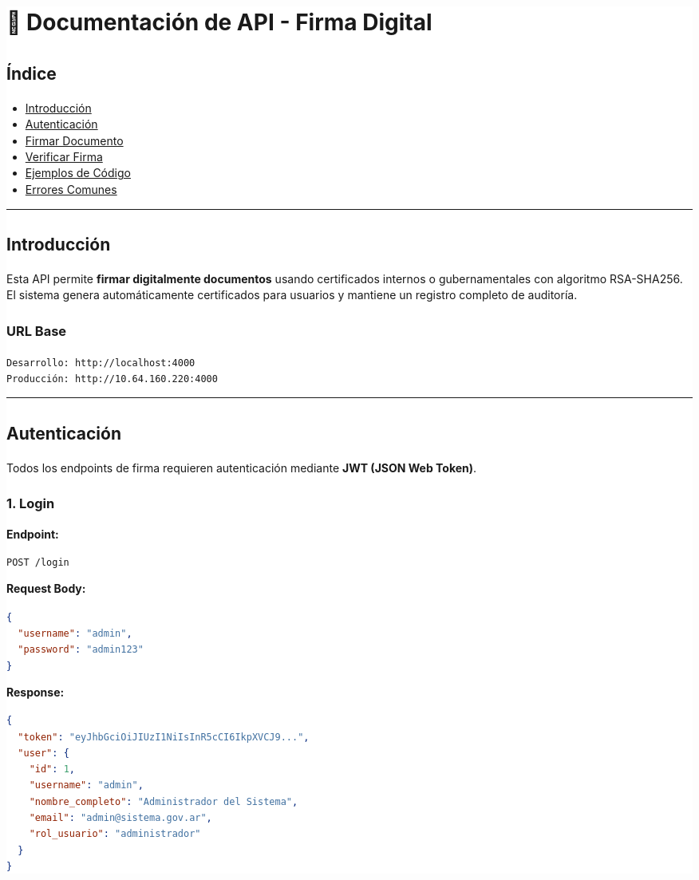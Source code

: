 # 📝 Documentación de API - Firma Digital

## Índice
- [Introducción](#introducción)
- [Autenticación](#autenticación)
- [Firmar Documento](#firmar-documento)
- [Verificar Firma](#verificar-firma)
- [Ejemplos de Código](#ejemplos-de-código)
- [Errores Comunes](#errores-comunes)

---

## Introducción

Esta API permite **firmar digitalmente documentos** usando certificados internos o gubernamentales con algoritmo RSA-SHA256. El sistema genera automáticamente certificados para usuarios y mantiene un registro completo de auditoría.

### URL Base
```
Desarrollo: http://localhost:4000
Producción: http://10.64.160.220:4000
```

---

## Autenticación

Todos los endpoints de firma requieren autenticación mediante **JWT (JSON Web Token)**.

### 1. Login

**Endpoint:**
```
POST /login
```

**Request Body:**
```json
{
  "username": "admin",
  "password": "admin123"
}
```

**Response:**
```json
{
  "token": "eyJhbGciOiJIUzI1NiIsInR5cCI6IkpXVCJ9...",
  "user": {
    "id": 1,
    "username": "admin",
    "nombre_completo": "Administrador del Sistema",
    "email": "admin@sistema.gov.ar",
    "rol_usuario": "administrador"
  }
}
```
